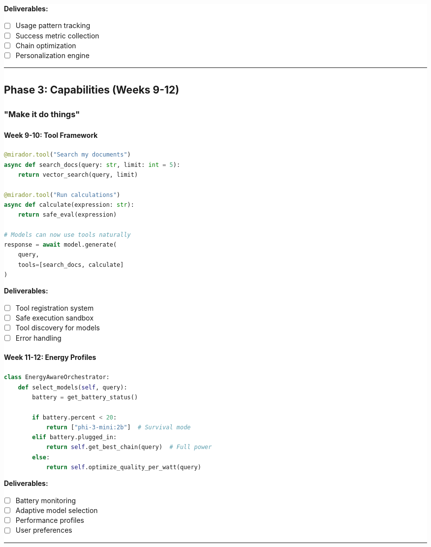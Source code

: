 **Deliverables:**
- [ ] Usage pattern tracking
- [ ] Success metric collection
- [ ] Chain optimization
- [ ] Personalization engine

---

## Phase 3: Capabilities (Weeks 9-12)
### "Make it do things"

#### Week 9-10: Tool Framework
```python
@mirador.tool("Search my documents")
async def search_docs(query: str, limit: int = 5):
    return vector_search(query, limit)

@mirador.tool("Run calculations")
async def calculate(expression: str):
    return safe_eval(expression)

# Models can now use tools naturally
response = await model.generate(
    query,
    tools=[search_docs, calculate]
)
```

**Deliverables:**
- [ ] Tool registration system
- [ ] Safe execution sandbox
- [ ] Tool discovery for models
- [ ] Error handling

#### Week 11-12: Energy Profiles
```python
class EnergyAwareOrchestrator:
    def select_models(self, query):
        battery = get_battery_status()
        
        if battery.percent < 20:
            return ["phi-3-mini:2b"]  # Survival mode
        elif battery.plugged_in:
            return self.get_best_chain(query)  # Full power
        else:
            return self.optimize_quality_per_watt(query)
```

**Deliverables:**
- [ ] Battery monitoring
- [ ] Adaptive model selection
- [ ] Performance profiles
- [ ] User preferences

---
